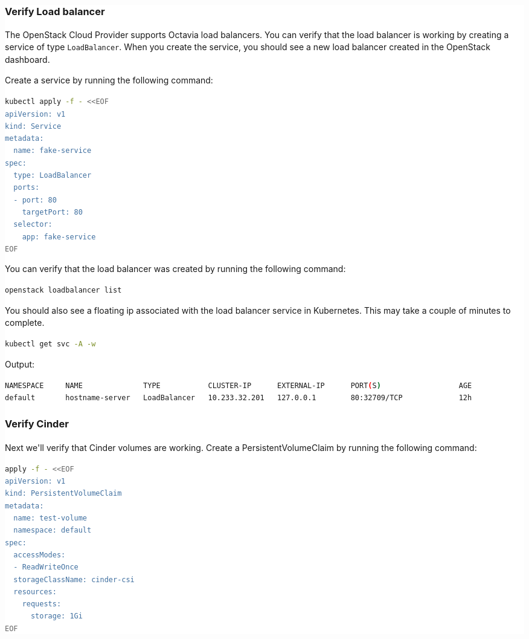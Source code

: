### Verify Load balancer

The OpenStack Cloud Provider supports Octavia load balancers. You can verify
that the load balancer is working by creating a service of type `LoadBalancer`.
When you create the service, you should see a new load balancer created in the
OpenStack dashboard.

Create a service by running the following command:

```bash
kubectl apply -f - <<EOF
apiVersion: v1
kind: Service
metadata:
  name: fake-service
spec:
  type: LoadBalancer
  ports:
  - port: 80
    targetPort: 80
  selector:
    app: fake-service
EOF
```

You can verify that the load balancer was created by running the following command:

```bash
openstack loadbalancer list
```

You should also see a floating ip associated with the load balancer service in Kubernetes.
This may take a couple of minutes to complete.

```bash
kubectl get svc -A -w
```

Output:

```bash
NAMESPACE     NAME              TYPE           CLUSTER-IP      EXTERNAL-IP      PORT(S)                  AGE
default       hostname-server   LoadBalancer   10.233.32.201   127.0.0.1        80:32709/TCP             12h
```

### Verify Cinder

Next we'll verify that Cinder volumes are working. Create a PersistentVolumeClaim
by running the following command:

```bash
apply -f - <<EOF
apiVersion: v1
kind: PersistentVolumeClaim
metadata:
  name: test-volume
  namespace: default
spec:
  accessModes:
  - ReadWriteOnce
  storageClassName: cinder-csi
  resources:
    requests:
      storage: 1Gi
EOF
```
